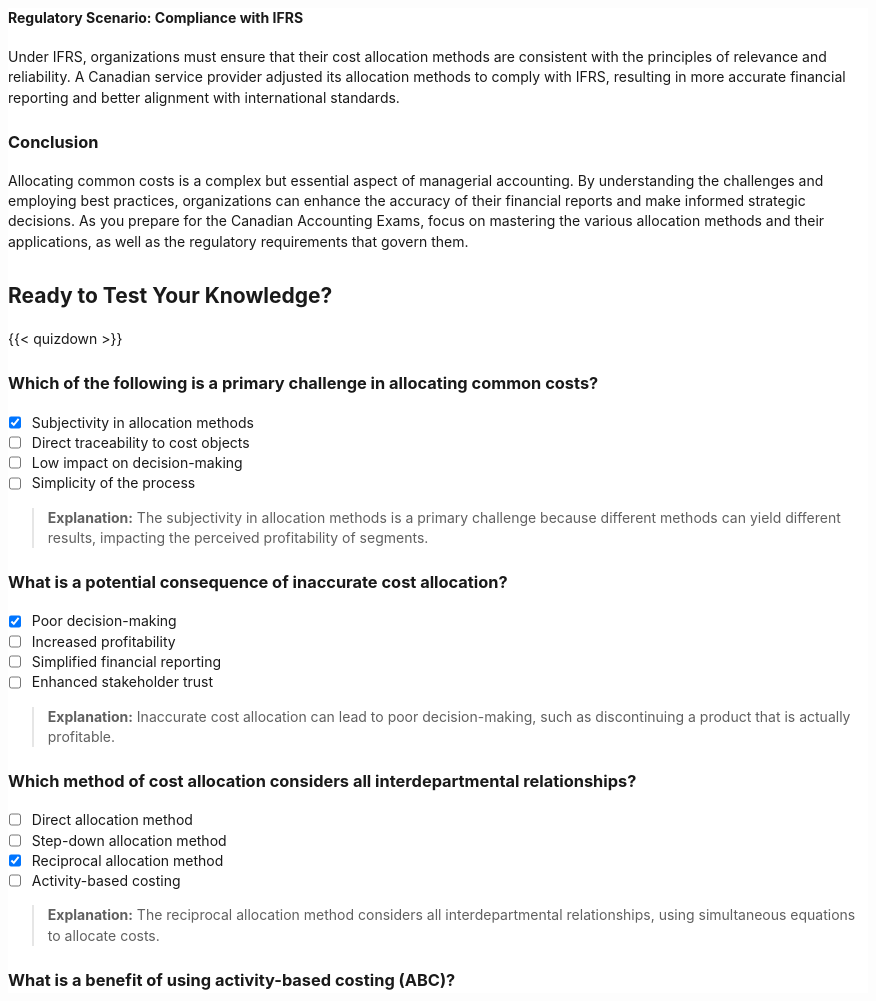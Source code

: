 #### Regulatory Scenario: Compliance with IFRS

Under IFRS, organizations must ensure that their cost allocation methods are consistent with the principles of relevance and reliability. A Canadian service provider adjusted its allocation methods to comply with IFRS, resulting in more accurate financial reporting and better alignment with international standards.

### Conclusion

Allocating common costs is a complex but essential aspect of managerial accounting. By understanding the challenges and employing best practices, organizations can enhance the accuracy of their financial reports and make informed strategic decisions. As you prepare for the Canadian Accounting Exams, focus on mastering the various allocation methods and their applications, as well as the regulatory requirements that govern them.

## **Ready to Test Your Knowledge?**

{{< quizdown >}}

### Which of the following is a primary challenge in allocating common costs?

- [x] Subjectivity in allocation methods
- [ ] Direct traceability to cost objects
- [ ] Low impact on decision-making
- [ ] Simplicity of the process

> **Explanation:** The subjectivity in allocation methods is a primary challenge because different methods can yield different results, impacting the perceived profitability of segments.

### What is a potential consequence of inaccurate cost allocation?

- [x] Poor decision-making
- [ ] Increased profitability
- [ ] Simplified financial reporting
- [ ] Enhanced stakeholder trust

> **Explanation:** Inaccurate cost allocation can lead to poor decision-making, such as discontinuing a product that is actually profitable.

### Which method of cost allocation considers all interdepartmental relationships?

- [ ] Direct allocation method
- [ ] Step-down allocation method
- [x] Reciprocal allocation method
- [ ] Activity-based costing

> **Explanation:** The reciprocal allocation method considers all interdepartmental relationships, using simultaneous equations to allocate costs.

### What is a benefit of using activity-based costing (ABC)?
